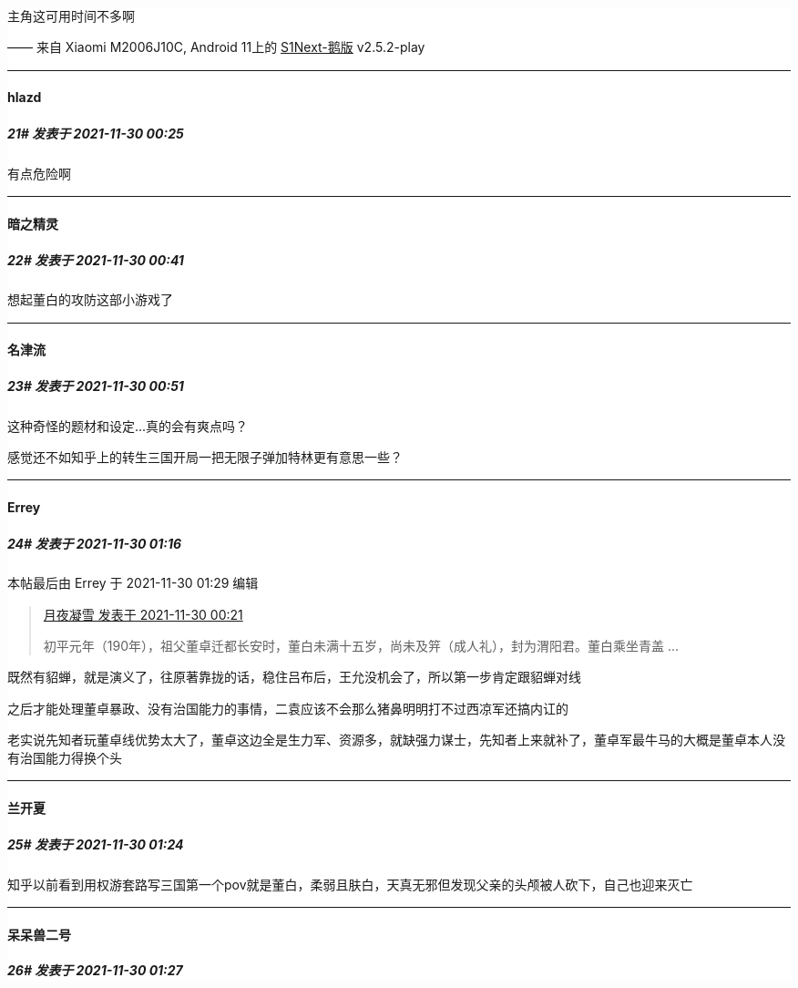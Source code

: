 主角这可用时间不多啊

—— 来自 Xiaomi M2006J10C, Android 11上的 [S1Next-鹅版](https://github.com/ykrank/S1-Next/releases) v2.5.2-play

*****

####  hlazd  
##### 21#       发表于 2021-11-30 00:25

有点危险啊

*****

####  暗之精灵  
##### 22#       发表于 2021-11-30 00:41

想起董白的攻防这部小游戏了

*****

####  名津流  
##### 23#       发表于 2021-11-30 00:51

这种奇怪的题材和设定...真的会有爽点吗？

感觉还不如知乎上的转生三国开局一把无限子弹加特林更有意思一些？

*****

####  Errey  
##### 24#       发表于 2021-11-30 01:16

 本帖最后由 Errey 于 2021-11-30 01:29 编辑 
<blockquote><a href="httphttps://bbs.saraba1st.com/2b/forum.php?mod=redirect&amp;goto=findpost&amp;pid=53751714&amp;ptid=2040011" target="_blank">月夜凝雪 发表于 2021-11-30 00:21</a>

初平元年（190年），祖父董卓迁都长安时，董白未满十五岁，尚未及笄（成人礼），封为渭阳君。董白乘坐青盖 ...</blockquote>
既然有貂蝉，就是演义了，往原著靠拢的话，稳住吕布后，王允没机会了，所以第一步肯定跟貂蝉对线

之后才能处理董卓暴政、没有治国能力的事情，二袁应该不会那么猪鼻明明打不过西凉军还搞内讧的

老实说先知者玩董卓线优势太大了，董卓这边全是生力军、资源多，就缺强力谋士，先知者上来就补了，董卓军最牛马的大概是董卓本人没有治国能力得换个头

*****

####  兰开夏  
##### 25#       发表于 2021-11-30 01:24

知乎以前看到用权游套路写三国第一个pov就是董白，柔弱且肤白，天真无邪但发现父亲的头颅被人砍下，自己也迎来灭亡

*****

####  呆呆兽二号  
##### 26#       发表于 2021-11-30 01:27
